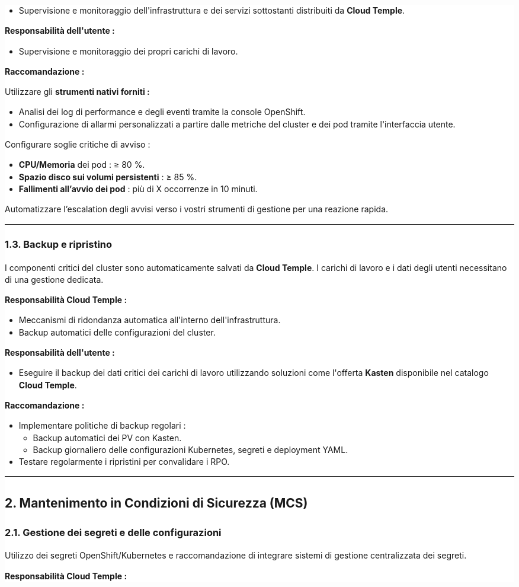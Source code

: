 - Supervisione e monitoraggio dell'infrastruttura e dei servizi sottostanti distribuiti da **Cloud Temple**.

**Responsabilità dell'utente :**

- Supervisione e monitoraggio dei propri carichi di lavoro.

**Raccomandazione :**

Utilizzare gli **strumenti nativi forniti :**

- Analisi dei log di performance e degli eventi tramite la console OpenShift.
- Configurazione di allarmi personalizzati a partire dalle metriche del cluster e dei pod tramite l'interfaccia utente.  
  
Configurare soglie critiche di avviso :

- **CPU/Memoria** dei pod : ≥ 80 %.
- **Spazio disco sui volumi persistenti** : ≥ 85 %.
- **Fallimenti all’avvio dei pod** : più di X occorrenze in 10 minuti.  
  
Automatizzare l’escalation degli avvisi verso i vostri strumenti di gestione per una reazione rapida.  

---

### 1.3. Backup e ripristino

I componenti critici del cluster sono automaticamente salvati da **Cloud Temple**. I carichi di lavoro e i dati degli utenti necessitano di una gestione dedicata.

**Responsabilità **Cloud Temple** :**

- Meccanismi di ridondanza automatica all'interno dell'infrastruttura.
- Backup automatici delle configurazioni del cluster.

**Responsabilità dell'utente :**

- Eseguire il backup dei dati critici dei carichi di lavoro utilizzando soluzioni come l'offerta **Kasten** disponibile nel catalogo **Cloud Temple**.

**Raccomandazione :**

- Implementare politiche di backup regolari :
  - Backup automatici dei PV con Kasten.
  - Backup giornaliero delle configurazioni Kubernetes, segreti e deployment YAML.
- Testare regolarmente i ripristini per convalidare i RPO.

---

## 2. Mantenimento in Condizioni di Sicurezza (MCS)

### 2.1. Gestione dei segreti e delle configurazioni

Utilizzo dei segreti OpenShift/Kubernetes e raccomandazione di integrare sistemi di gestione centralizzata dei segreti.

**Responsabilità **Cloud Temple** :**
